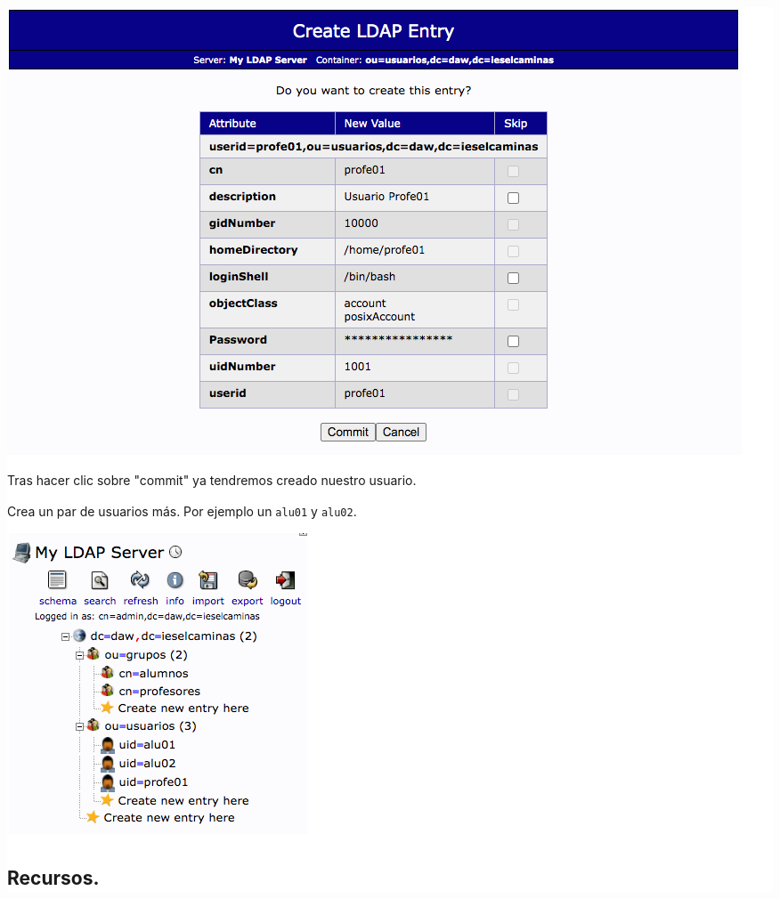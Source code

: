![ldap](P5_2/phpLDAPadmin14.png)

Tras hacer clic sobre "commit" ya tendremos creado nuestro usuario.

Crea un par de usuarios más. Por ejemplo un `alu01` y `alu02`.

![ldap](P5_2/phpLDAPadmin15.png)

## Recursos.

